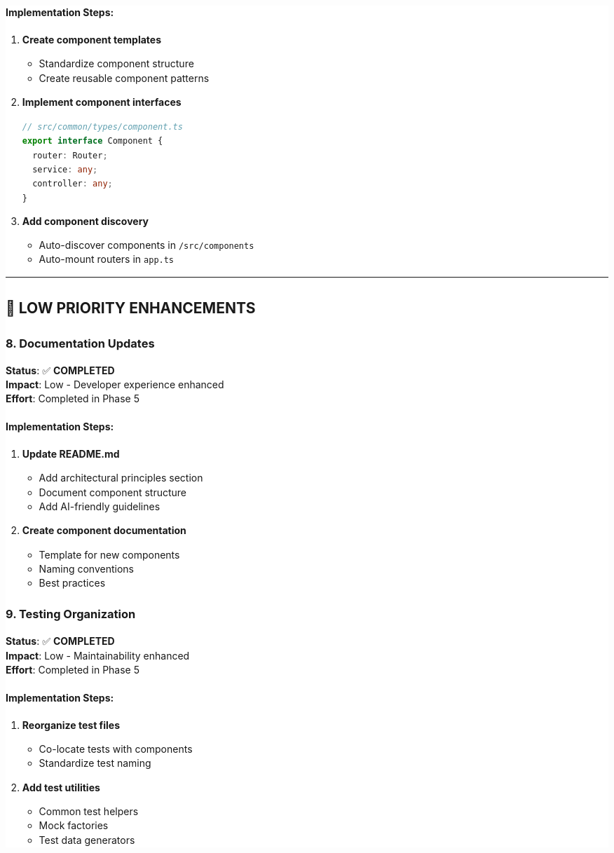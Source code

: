 #### **Implementation Steps**:
1. **Create component templates**
   - Standardize component structure
   - Create reusable component patterns

2. **Implement component interfaces**
   ```typescript
   // src/common/types/component.ts
   export interface Component {
     router: Router;
     service: any;
     controller: any;
   }
   ```

3. **Add component discovery**
   - Auto-discover components in `/src/components`
   - Auto-mount routers in `app.ts`

---

## 📝 **LOW PRIORITY ENHANCEMENTS**

### **8. Documentation Updates**
**Status**: ✅ **COMPLETED**  
**Impact**: Low - Developer experience enhanced  
**Effort**: Completed in Phase 5

#### **Implementation Steps**:
1. **Update README.md**
   - Add architectural principles section
   - Document component structure
   - Add AI-friendly guidelines

2. **Create component documentation**
   - Template for new components
   - Naming conventions
   - Best practices

### **9. Testing Organization**
**Status**: ✅ **COMPLETED**  
**Impact**: Low - Maintainability enhanced  
**Effort**: Completed in Phase 5

#### **Implementation Steps**:
1. **Reorganize test files**
   - Co-locate tests with components
   - Standardize test naming

2. **Add test utilities**
   - Common test helpers
   - Mock factories
   - Test data generators
